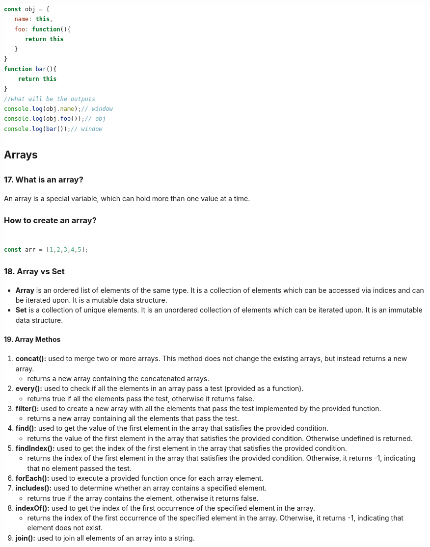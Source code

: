 ~~~js
const obj = {
   name: this,
   foo: function(){
      return this
   } 
}
function bar(){
    return this
}
//what will be the outputs
console.log(obj.name);// window
console.log(obj.foo());// obj
console.log(bar());// window

~~~

## Arrays

### 17. What is an array? <a id="17"></a>

An array is a special variable, which can hold more than one value at a time.

### How to create an array?

~~~js

const arr = [1,2,3,4,5];

~~~

### 18. Array vs Set <a id="18"></a>

- <b>Array</b> is an ordered list of elements of the same type. It is a collection of elements which can be accessed via indices and can be iterated upon. It is a mutable data structure.
- <b>Set</b> is a collection of unique elements. It is an unordered collection of elements which can be iterated upon. It is an immutable data structure.

#### 19. Array Methos<a id="19"></a>

1. <b>concat():</b> used to merge two or more arrays. This method does not change the existing arrays, but instead returns a new array.
    - returns a new array containing the concatenated arrays.
2. <b>every():</b> used to check if all the elements in an array pass a test (provided as a function).
    - returns true if all the elements pass the test, otherwise it returns false.
3. <b>filter():</b> used to create a new array with all the elements that pass the test implemented by the provided function.
    - returns a new array containing all the elements that pass the test.
4. <b>find():</b> used to get the value of the first element in the array that satisfies the provided condition.
    - returns the value of the first element in the array that satisfies the provided condition. Otherwise undefined is returned.
5. <b>findIndex():</b> used to get the index of the first element in the array that satisfies the provided condition.
    - returns the index of the first element in the array that satisfies the provided condition. Otherwise, it returns -1, indicating that no element passed the test.
6. <b>forEach():</b> used to execute a provided function once for each array element.
7. <b>includes():</b> used to determine whether an array contains a specified element.
    - returns true if the array contains the element, otherwise it returns false.
8. <b>indexOf():</b> used to get the index of the first occurrence of the specified element in the array.
    - returns the index of the first occurrence of the specified element in the array. Otherwise, it returns -1, indicating that element does not exist.
9. <b>join():</b> used to join all elements of an array into a string.